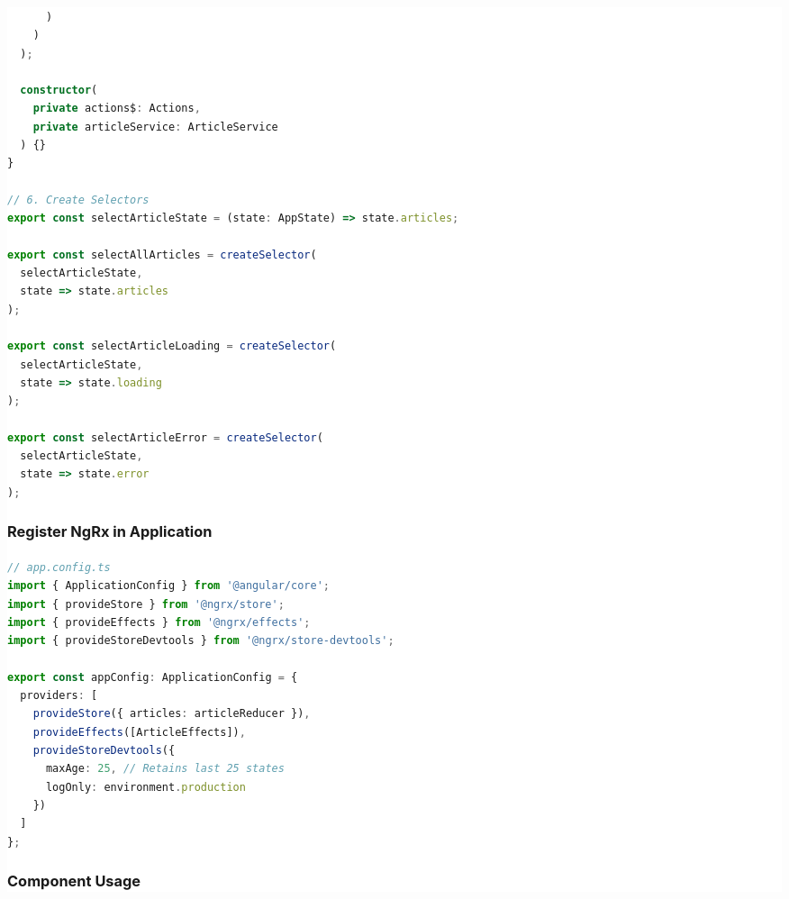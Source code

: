 ```typescript
      )
    )
  );
  
  constructor(
    private actions$: Actions,
    private articleService: ArticleService
  ) {}
}

// 6. Create Selectors
export const selectArticleState = (state: AppState) => state.articles;

export const selectAllArticles = createSelector(
  selectArticleState,
  state => state.articles
);

export const selectArticleLoading = createSelector(
  selectArticleState,
  state => state.loading
);

export const selectArticleError = createSelector(
  selectArticleState,
  state => state.error
);
```

### **Register NgRx in Application**

```typescript
// app.config.ts
import { ApplicationConfig } from '@angular/core';
import { provideStore } from '@ngrx/store';
import { provideEffects } from '@ngrx/effects';
import { provideStoreDevtools } from '@ngrx/store-devtools';

export const appConfig: ApplicationConfig = {
  providers: [
    provideStore({ articles: articleReducer }),
    provideEffects([ArticleEffects]),
    provideStoreDevtools({
      maxAge: 25, // Retains last 25 states
      logOnly: environment.production
    })
  ]
};
```

### **Component Usage**
